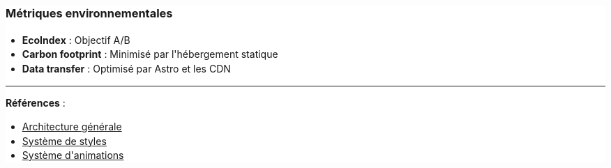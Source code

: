 ### Métriques environnementales
- **EcoIndex** : Objectif A/B
- **Carbon footprint** : Minimisé par l'hébergement statique
- **Data transfer** : Optimisé par Astro et les CDN

---

**Références** :
- [Architecture générale](architecture-generale.md)
- [Système de styles](systeme-styles.md)
- [Système d'animations](systeme-animations.md)
